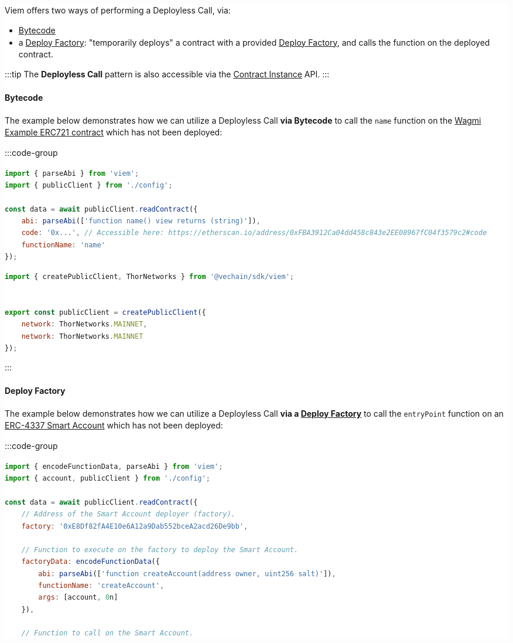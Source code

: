 Viem offers two ways of performing a Deployless Call, via:

- [Bytecode](#bytecode)
- a [Deploy Factory](#deploy-factory): "temporarily deploys" a contract with a provided [Deploy Factory](https://docs.alchemy.com/docs/create2-an-alternative-to-deriving-contract-addresses#create2-contract-factory), and calls the function on the deployed contract.

:::tip
The **Deployless Call** pattern is also accessible via the [Contract Instance](/docs/contract/getContract) API.
:::

#### Bytecode

The example below demonstrates how we can utilize a Deployless Call **via Bytecode** to call the `name` function on the [Wagmi Example ERC721 contract](https://etherscan.io/address/0xFBA3912Ca04dd458c843e2EE08967fC04f3579c2#code) which has not been deployed:

:::code-group

```js twoslash [example.ts]
import { parseAbi } from 'viem';
import { publicClient } from './config';

const data = await publicClient.readContract({
    abi: parseAbi(['function name() view returns (string)']),
    code: '0x...', // Accessible here: https://etherscan.io/address/0xFBA3912Ca04dd458c843e2EE08967fC04f3579c2#code
    functionName: 'name'
});
```

```js twoslash [config.ts] filename="config.ts"
import { createPublicClient, ThorNetworks } from '@vechain/sdk/viem';


export const publicClient = createPublicClient({
    network: ThorNetworks.MAINNET,
    network: ThorNetworks.MAINNET
});
```

:::

#### Deploy Factory

The example below demonstrates how we can utilize a Deployless Call **via a [Deploy Factory](https://docs.alchemy.com/docs/create2-an-alternative-to-deriving-contract-addresses#create2-contract-factory)** to call the `entryPoint` function on an [ERC-4337 Smart Account](https://eips.ethereum.org/EIPS/eip-4337) which has not been deployed:

:::code-group

```js twoslash [example.ts]
import { encodeFunctionData, parseAbi } from 'viem';
import { account, publicClient } from './config';

const data = await publicClient.readContract({
    // Address of the Smart Account deployer (factory).
    factory: '0xE8Df82fA4E10e6A12a9Dab552bceA2acd26De9bb',

    // Function to execute on the factory to deploy the Smart Account.
    factoryData: encodeFunctionData({
        abi: parseAbi(['function createAccount(address owner, uint256 salt)']),
        functionName: 'createAccount',
        args: [account, 0n]
    }),

    // Function to call on the Smart Account.
```
